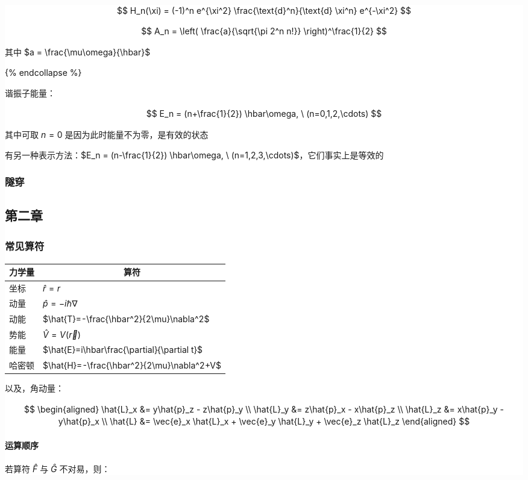 $$
H_n(\xi) = (-1)^n e^{\xi^2} \frac{\text{d}^n}{\text{d} \xi^n} e^{-\xi^2}
$$

$$
A_n = \left( \frac{a}{\sqrt{\pi 2^n n!}} \right)^\frac{1}{2}
$$

其中 $a = \frac{\mu\omega}{\hbar}$

{% endcollapse %}

谐振子能量：

$$
E_n = (n+\frac{1}{2}) \hbar\omega, \ (n=0,1,2,\cdots)
$$

其中可取 $n=0$ 是因为此时能量不为零，是有效的状态

有另一种表示方法：$E_n = (n-\frac{1}{2}) \hbar\omega, \ (n=1,2,3,\cdots)$，它们事实上是等效的

### 隧穿

## 第二章

### 常见算符

| 力学量 | 算符 |
| --- | --- |
| 坐标 | $\hat{r}=r$
| 动量 | $\hat{p}=-i\hbar\nabla$
| 动能 | $\hat{T}=-\frac{\hbar^2}{2\mu}\nabla^2$
| 势能 | $\hat{V}=V(\vec{r})$
| 能量 | $\hat{E}=i\hbar\frac{\partial}{\partial t}$
| 哈密顿 | $\hat{H}=-\frac{\hbar^2}{2\mu}\nabla^2+V$

以及，角动量：

$$
\begin{aligned}
\hat{L}_x &= y\hat{p}_z - z\hat{p}_y \\
\hat{L}_y &= z\hat{p}_x - x\hat{p}_z \\
\hat{L}_z &= x\hat{p}_y - y\hat{p}_x \\
\hat{L} &= \vec{e}_x \hat{L}_x + \vec{e}_y \hat{L}_y + \vec{e}_z \hat{L}_z
\end{aligned}
$$

#### 运算顺序

若算符 $\hat{F}$ 与 $\hat{G}$ 不对易，则：
